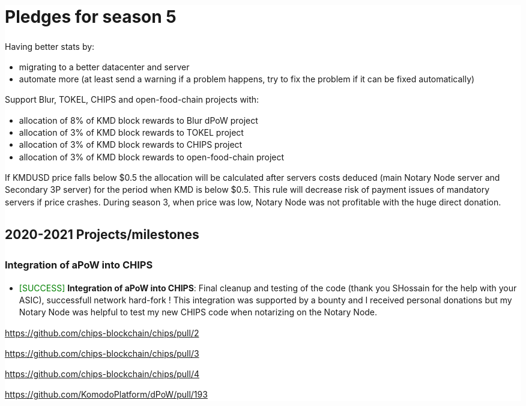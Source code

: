# Pledges for season 5
Having better stats by:
- migrating to a better datacenter and server
- automate more (at least send a warning if a problem happens, try to fix the problem if it can be fixed automatically)

Support Blur, TOKEL, CHIPS and open-food-chain projects with:
- allocation of 8% of KMD block rewards to Blur dPoW project
- allocation of 3% of KMD block rewards to TOKEL project
- allocation of 3% of KMD block rewards to CHIPS project
- allocation of 3% of KMD block rewards to open-food-chain project

If KMDUSD price falls below $0.5 the allocation will be calculated after servers costs deduced (main Notary Node server and Secondary 3P server) for the period when KMD is below $0.5. This rule will decrease risk of payment issues of mandatory servers if price crashes. During season 3, when price was low, Notary Node was not profitable with the huge direct donation.

## 2020-2021 Projects/milestones

### Integration of aPoW into CHIPS
- <span style="color:green">[SUCCESS]</span> **Integration of aPoW into CHIPS**: Final cleanup and testing of the code (thank you SHossain for the help with your ASIC), successfull network hard-fork ! This integration was supported by a bounty and I received personal donations but my Notary Node was helpful to test my new CHIPS code when notarizing on the Notary Node.

https://github.com/chips-blockchain/chips/pull/2

https://github.com/chips-blockchain/chips/pull/3

https://github.com/chips-blockchain/chips/pull/4

https://github.com/KomodoPlatform/dPoW/pull/193
